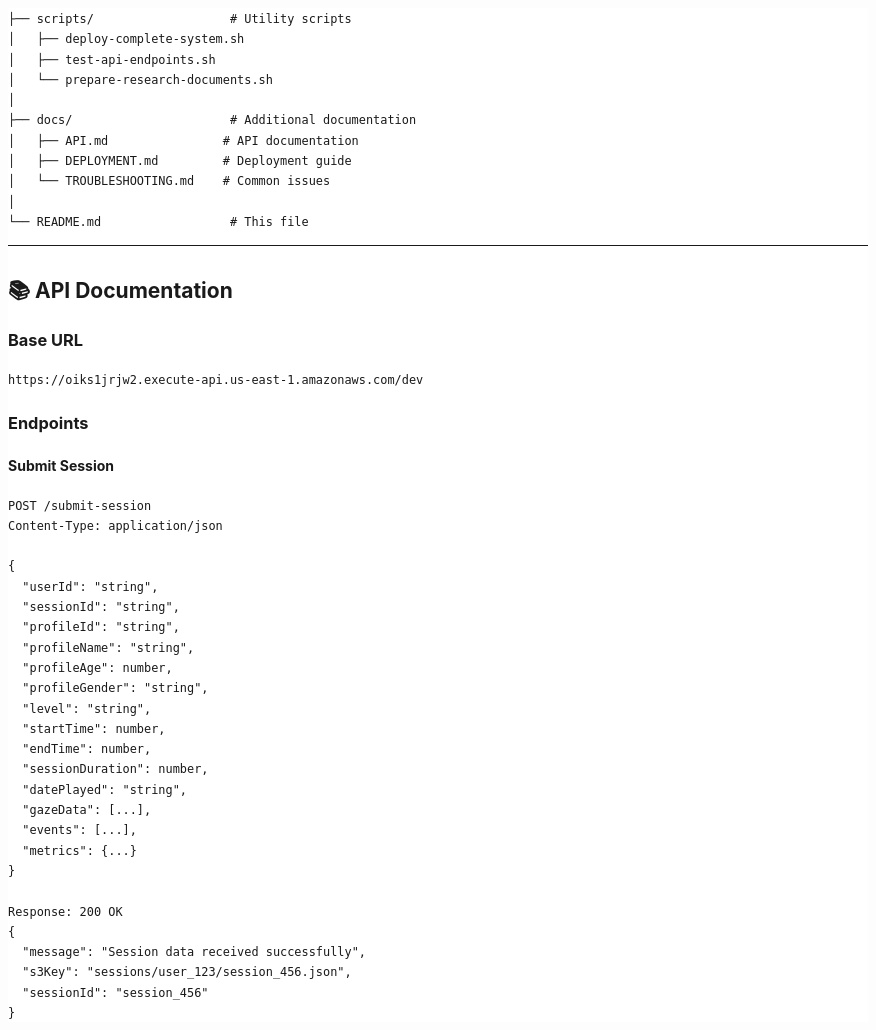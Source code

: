 ```
├── scripts/                   # Utility scripts
│   ├── deploy-complete-system.sh
│   ├── test-api-endpoints.sh
│   └── prepare-research-documents.sh
│
├── docs/                      # Additional documentation
│   ├── API.md                # API documentation
│   ├── DEPLOYMENT.md         # Deployment guide
│   └── TROUBLESHOOTING.md    # Common issues
│
└── README.md                  # This file
```

---

## 📚 API Documentation

### Base URL
```
https://oiks1jrjw2.execute-api.us-east-1.amazonaws.com/dev
```

### Endpoints

#### Submit Session
```http
POST /submit-session
Content-Type: application/json

{
  "userId": "string",
  "sessionId": "string",
  "profileId": "string",
  "profileName": "string",
  "profileAge": number,
  "profileGender": "string",
  "level": "string",
  "startTime": number,
  "endTime": number,
  "sessionDuration": number,
  "datePlayed": "string",
  "gazeData": [...],
  "events": [...],
  "metrics": {...}
}

Response: 200 OK
{
  "message": "Session data received successfully",
  "s3Key": "sessions/user_123/session_456.json",
  "sessionId": "session_456"
}
```
